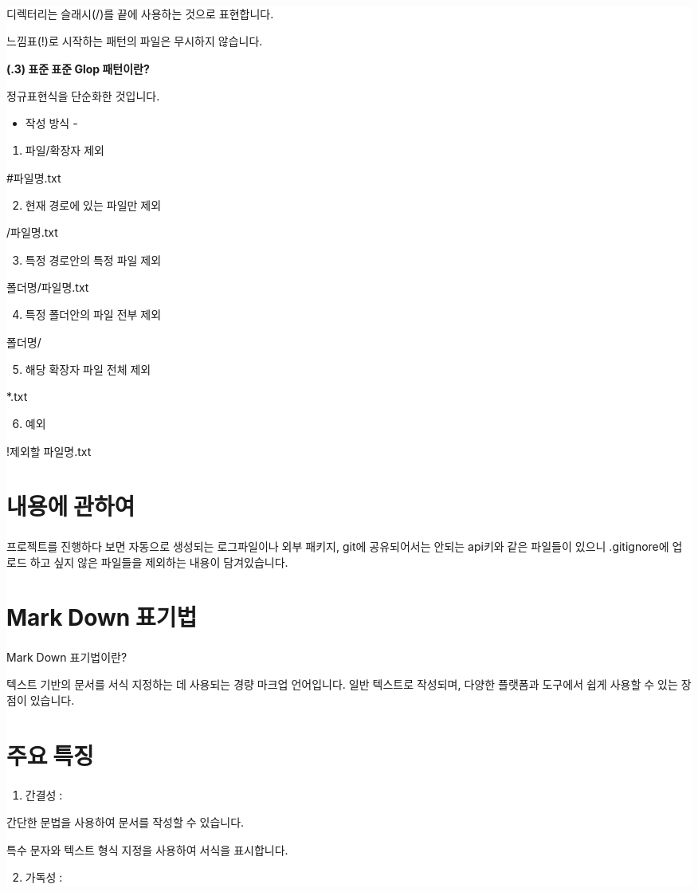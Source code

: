 디렉터리는 슬래시(/)를 끝에 사용하는 것으로 표현합니다.

느낌표(!)로 시작하는 패턴의 파일은 무시하지 않습니다.


**(.3) 표준 표준 Glop 패턴이란?**

정규표현식을 단순화한 것입니다.


- 작성 방식 -

1. 파일/확장자 제외

#파일명.txt

2. 현재 경로에 있는 파일만 제외

/파일명.txt

3. 특정 경로안의 특정 파일 제외

폴더명/파일명.txt

4. 특정 폴더안의 파일 전부 제외

폴더명/

5. 해당 확장자 파일 전체 제외

*.txt

6. 예외

!제외할 파일명.txt


# 내용에 관하여

프로젝트를 진행하다 보면 자동으로 생성되는 로그파일이나 외부 패키지, git에 공유되어서는 안되는 api키와 같은 파일들이 있으니 .gitignore에 업로드 하고 싶지 않은 파일들을 제외하는 내용이 담겨있습니다.

# Mark Down 표기법

Mark Down 표기법이란?

텍스트 기반의 문서를 서식 지정하는 데 사용되는 경량 마크업 언어입니다.
일반 텍스트로 작성되며, 다양한 플랫폼과 도구에서 쉽게 사용할 수 있는 장점이 있습니다. 


# 주요 특징

1. 간결성 : 

간단한 문법을 사용하여 문서를 작성할 수 있습니다.

특수 문자와 텍스트 형식 지정을 사용하여 서식을 표시합니다.

2. 가독성 : 
